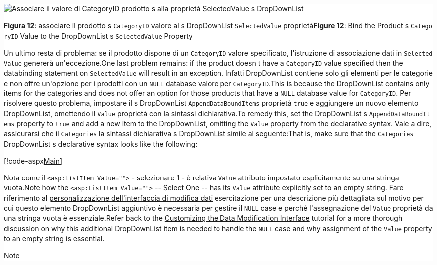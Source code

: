 
![Associare il valore di CategoryID prodotto s alla proprietà SelectedValue s DropDownList](batch-updating-cs/_static/image12.gif)

<span data-ttu-id="1fe55-222">**Figura 12**: associare il prodotto s `CategoryID` valore al s DropDownList `SelectedValue` proprietà</span><span class="sxs-lookup"><span data-stu-id="1fe55-222">**Figure 12**: Bind the Product s `CategoryID` Value to the DropDownList s `SelectedValue` Property</span></span>


<span data-ttu-id="1fe55-223">Un ultimo resta di problema: se il prodotto dispone di un `CategoryID` valore specificato, l'istruzione di associazione dati in `SelectedValue` genererà un'eccezione.</span><span class="sxs-lookup"><span data-stu-id="1fe55-223">One last problem remains: if the product doesn t have a `CategoryID` value specified then the databinding statement on `SelectedValue` will result in an exception.</span></span> <span data-ttu-id="1fe55-224">Infatti DropDownList contiene solo gli elementi per le categorie e non offre un'opzione per i prodotti con un `NULL` database valore per `CategoryID`.</span><span class="sxs-lookup"><span data-stu-id="1fe55-224">This is because the DropDownList contains only items for the categories and does not offer an option for those products that have a `NULL` database value for `CategoryID`.</span></span> <span data-ttu-id="1fe55-225">Per risolvere questo problema, impostare il s DropDownList `AppendDataBoundItems` proprietà `true` e aggiungere un nuovo elemento DropDownList, omettendo il `Value` proprietà con la sintassi dichiarativa.</span><span class="sxs-lookup"><span data-stu-id="1fe55-225">To remedy this, set the DropDownList s `AppendDataBoundItems` property to `true` and add a new item to the DropDownList, omitting the `Value` property from the declarative syntax.</span></span> <span data-ttu-id="1fe55-226">Vale a dire, assicurarsi che il `Categories` la sintassi dichiarativa s DropDownList simile al seguente:</span><span class="sxs-lookup"><span data-stu-id="1fe55-226">That is, make sure that the `Categories` DropDownList s declarative syntax looks like the following:</span></span>


[!code-aspx[Main](batch-updating-cs/samples/sample3.aspx)]

<span data-ttu-id="1fe55-227">Nota come il `<asp:ListItem Value="">` - selezionare 1 - è relativa `Value` attributo impostato esplicitamente su una stringa vuota.</span><span class="sxs-lookup"><span data-stu-id="1fe55-227">Note how the `<asp:ListItem Value="">` -- Select One -- has its `Value` attribute explicitly set to an empty string.</span></span> <span data-ttu-id="1fe55-228">Fare riferimento al [personalizzazione dell'interfaccia di modifica dati](../editing-inserting-and-deleting-data/customizing-the-data-modification-interface-cs.md) esercitazione per una descrizione più dettagliata sul motivo per cui questo elemento DropDownList aggiuntivo è necessaria per gestire il `NULL` case e perché l'assegnazione del `Value` proprietà da una stringa vuota è essenziale.</span><span class="sxs-lookup"><span data-stu-id="1fe55-228">Refer back to the [Customizing the Data Modification Interface](../editing-inserting-and-deleting-data/customizing-the-data-modification-interface-cs.md) tutorial for a more thorough discussion on why this additional DropDownList item is needed to handle the `NULL` case and why assignment of the `Value` property to an empty string is essential.</span></span>

> [!NOTE]